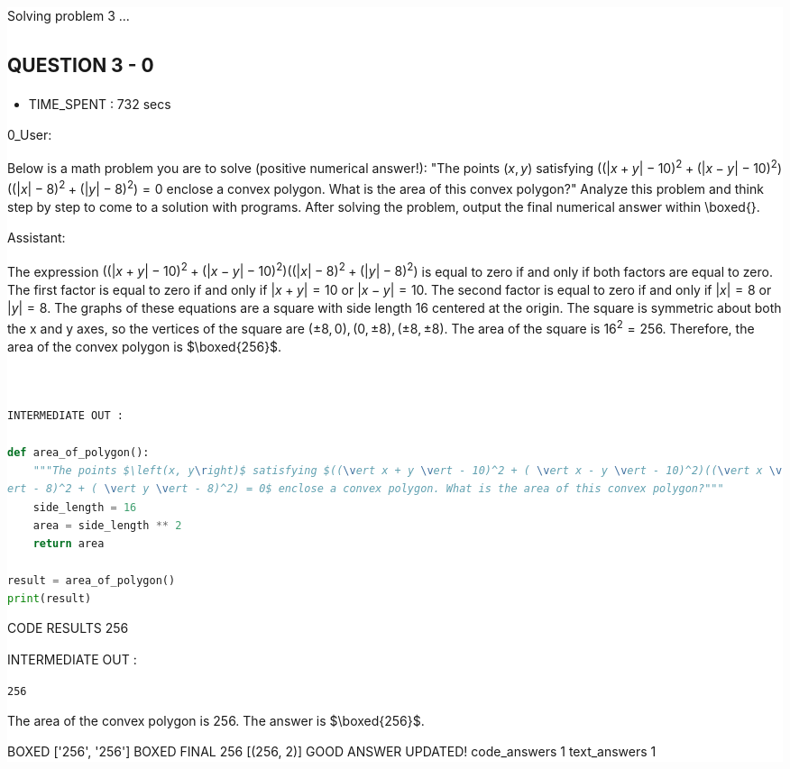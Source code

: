 Solving problem 3 ...



## QUESTION 3 - 0 
- TIME_SPENT : 732 secs

0_User:

Below is a math problem you are to solve (positive numerical answer!):
"The points $\left(x, y\right)$ satisfying $((\vert x + y \vert - 10)^2 + ( \vert x - y \vert - 10)^2)((\vert x \vert - 8)^2 + ( \vert y \vert - 8)^2) = 0$ enclose a convex polygon. What is the area of this convex polygon?"
Analyze this problem and think step by step to come to a solution with programs. After solving the problem, output the final numerical answer within \boxed{}.

Assistant:


The expression $((\vert x + y \vert - 10)^2 + ( \vert x - y \vert - 10)^2)((\vert x \vert - 8)^2 + ( \vert y \vert - 8)^2)$ is equal to zero if and only if both factors are equal to zero.
The first factor is equal to zero if and only if $\vert x + y \vert = 10$ or $\vert x - y \vert = 10$.
The second factor is equal to zero if and only if $\vert x \vert = 8$ or $\vert y \vert = 8$.
The graphs of these equations are a square with side length 16 centered at the origin. The square is symmetric about both the x and y axes, so the vertices of the square are $(\pm 8, 0), (0, \pm 8), (\pm 8, \pm 8)$.
The area of the square is $16^2 = 256$.
Therefore, the area of the convex polygon is $\boxed{256}$.
```python


INTERMEDIATE OUT :

def area_of_polygon():
    """The points $\left(x, y\right)$ satisfying $((\vert x + y \vert - 10)^2 + ( \vert x - y \vert - 10)^2)((\vert x \vert - 8)^2 + ( \vert y \vert - 8)^2) = 0$ enclose a convex polygon. What is the area of this convex polygon?"""
    side_length = 16
    area = side_length ** 2
    return area

result = area_of_polygon()
print(result)
```

CODE RESULTS 256

INTERMEDIATE OUT :
```output
256
```
The area of the convex polygon is $256$. The answer is $\boxed{256}$.

BOXED ['256', '256']
BOXED FINAL 256
[(256, 2)]
GOOD ANSWER UPDATED!
code_answers 1 text_answers 1
